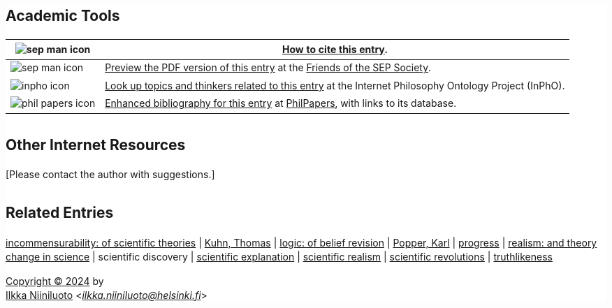 ## Academic Tools

| ![sep man icon](https://plato.stanford.edu/symbols/sepman-icon.jpg) | [How to cite this entry](https://plato.stanford.edu/cgi-bin/encyclopedia/archinfo.cgi?entry=scientific-progress).                                                                      |
| ------------------------------------------------------------------- | -------------------------------------------------------------------------------------------------------------------------------------------------------------------------------------- |
| ![sep man icon](https://plato.stanford.edu/symbols/sepman-icon.jpg) | [Preview the PDF version of this entry](https://leibniz.stanford.edu/friends/preview/scientific-progress/) at the [Friends of the SEP Society](https://leibniz.stanford.edu/friends/). |
| ![inpho icon](https://plato.stanford.edu/symbols/inpho.png)         | [Look up topics and thinkers related to this entry](https://www.inphoproject.org/entity?sep=scientific-progress\&redirect=True) at the Internet Philosophy Ontology Project (InPhO).   |
| ![phil papers icon](https://plato.stanford.edu/symbols/pp.gif)      | [Enhanced bibliography for this entry](https://philpapers.org/sep/scientific-progress/) at [PhilPapers](https://philpapers.org/), with links to its database.                          |

## Other Internet Resources

\[Please contact the author with suggestions.]

## Related Entries

[incommensurability: of scientific theories](https://plato.stanford.edu/entries/incommensurability/) | [Kuhn, Thomas](https://plato.stanford.edu/entries/thomas-kuhn/) | [logic: of belief revision](https://plato.stanford.edu/entries/logic-belief-revision/) | [Popper, Karl](https://plato.stanford.edu/entries/popper/) | [progress](https://plato.stanford.edu/entries/progress/) | [realism: and theory change in science](https://plato.stanford.edu/entries/realism-theory-change/) | scientific discovery | [scientific explanation](https://plato.stanford.edu/entries/scientific-explanation/) | [scientific realism](https://plato.stanford.edu/entries/scientific-realism/) | [scientific revolutions](https://plato.stanford.edu/entries/scientific-revolutions/) | [truthlikeness](https://plato.stanford.edu/entries/truthlikeness/)

[Copyright © 2024](https://plato.stanford.edu/info.html#c) by\
[Ilkka Niiniluoto](http://www.helsinki.fi/theoreticalphilosophy/staff/Niiniluoto.htm) <[*ilkka.niiniluoto@helsinki.fi*](mailto:ilkka%2eniiniluoto%40helsinki%2efi)>

